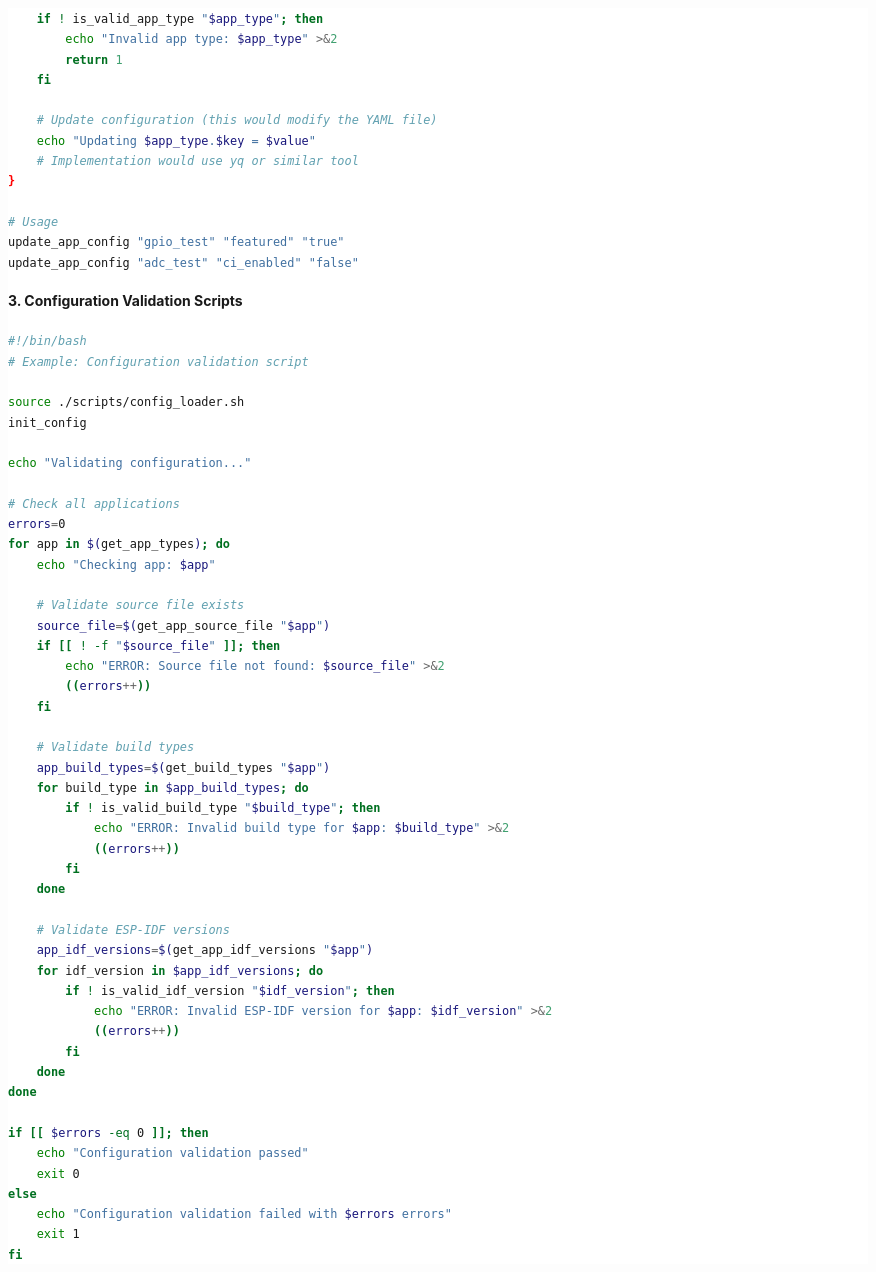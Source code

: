 ```bash
    if ! is_valid_app_type "$app_type"; then
        echo "Invalid app type: $app_type" >&2
        return 1
    fi
    
    # Update configuration (this would modify the YAML file)
    echo "Updating $app_type.$key = $value"
    # Implementation would use yq or similar tool
}

# Usage
update_app_config "gpio_test" "featured" "true"
update_app_config "adc_test" "ci_enabled" "false"
```

#### **3. Configuration Validation Scripts**
```bash
#!/bin/bash
# Example: Configuration validation script

source ./scripts/config_loader.sh
init_config

echo "Validating configuration..."

# Check all applications
errors=0
for app in $(get_app_types); do
    echo "Checking app: $app"
    
    # Validate source file exists
    source_file=$(get_app_source_file "$app")
    if [[ ! -f "$source_file" ]]; then
        echo "ERROR: Source file not found: $source_file" >&2
        ((errors++))
    fi
    
    # Validate build types
    app_build_types=$(get_build_types "$app")
    for build_type in $app_build_types; do
        if ! is_valid_build_type "$build_type"; then
            echo "ERROR: Invalid build type for $app: $build_type" >&2
            ((errors++))
        fi
    done
    
    # Validate ESP-IDF versions
    app_idf_versions=$(get_app_idf_versions "$app")
    for idf_version in $app_idf_versions; do
        if ! is_valid_idf_version "$idf_version"; then
            echo "ERROR: Invalid ESP-IDF version for $app: $idf_version" >&2
            ((errors++))
        fi
    done
done

if [[ $errors -eq 0 ]]; then
    echo "Configuration validation passed"
    exit 0
else
    echo "Configuration validation failed with $errors errors"
    exit 1
fi
```